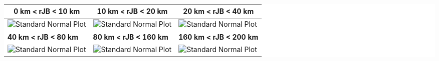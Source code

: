 | **0 km < rJB < 10 km** | **10 km < rJB < 20 km** | **20 km < rJB < 40 km** |
|-----|-----|-----|
| ![Standard Normal Plot](resources/SBSM_mag_7.5_8_dist_0_10_BSSA2014_std_norm.png) | ![Standard Normal Plot](resources/SBSM_mag_7.5_8_dist_10_20_BSSA2014_std_norm.png) | ![Standard Normal Plot](resources/SBSM_mag_7.5_8_dist_20_40_BSSA2014_std_norm.png) |
| **40 km < rJB < 80 km** | **80 km < rJB < 160 km** | **160 km < rJB < 200 km** |
| ![Standard Normal Plot](resources/SBSM_mag_7.5_8_dist_40_80_BSSA2014_std_norm.png) | ![Standard Normal Plot](resources/SBSM_mag_7.5_8_dist_80_160_BSSA2014_std_norm.png) | ![Standard Normal Plot](resources/SBSM_mag_7.5_8_dist_160_200_BSSA2014_std_norm.png) |
